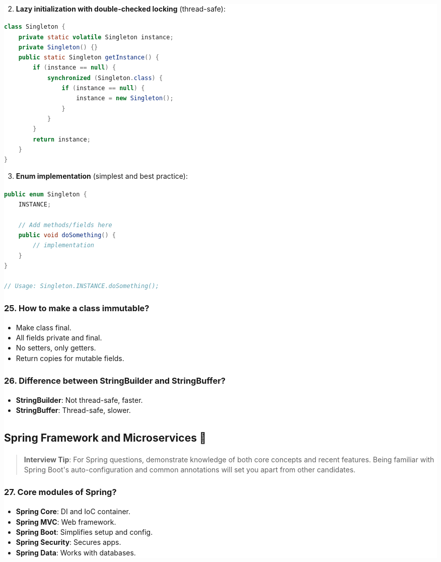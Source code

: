 2. **Lazy initialization with double-checked locking** (thread-safe):
```java
class Singleton {
    private static volatile Singleton instance;
    private Singleton() {}
    public static Singleton getInstance() {
        if (instance == null) {
            synchronized (Singleton.class) {
                if (instance == null) {
                    instance = new Singleton();
                }
            }
        }
        return instance;
    }
}
```

3. **Enum implementation** (simplest and best practice):
```java
public enum Singleton {
    INSTANCE;
    
    // Add methods/fields here
    public void doSomething() {
        // implementation
    }
}

// Usage: Singleton.INSTANCE.doSomething();
```

### 25. How to make a class immutable?
- Make class final.
- All fields private and final.
- No setters, only getters.
- Return copies for mutable fields.

### 26. Difference between StringBuilder and StringBuffer?
- **StringBuilder**: Not thread-safe, faster.
- **StringBuffer**: Thread-safe, slower.

## Spring Framework and Microservices 🔄

> **Interview Tip**: For Spring questions, demonstrate knowledge of both core concepts and recent features. Being familiar with Spring Boot's auto-configuration and common annotations will set you apart from other candidates.

### 27. Core modules of Spring?
- **Spring Core**: DI and IoC container.
- **Spring MVC**: Web framework.
- **Spring Boot**: Simplifies setup and config.
- **Spring Security**: Secures apps.
- **Spring Data**: Works with databases.
